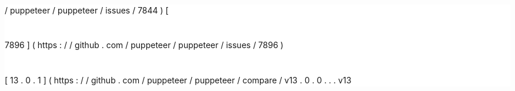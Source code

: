 /
puppeteer
/
puppeteer
/
issues
/
7844
)
[
#
7896
]
(
https
:
/
/
github
.
com
/
puppeteer
/
puppeteer
/
issues
/
7896
)
#
#
#
[
13
.
0
.
1
]
(
https
:
/
/
github
.
com
/
puppeteer
/
puppeteer
/
compare
/
v13
.
0
.
0
.
.
.
v13